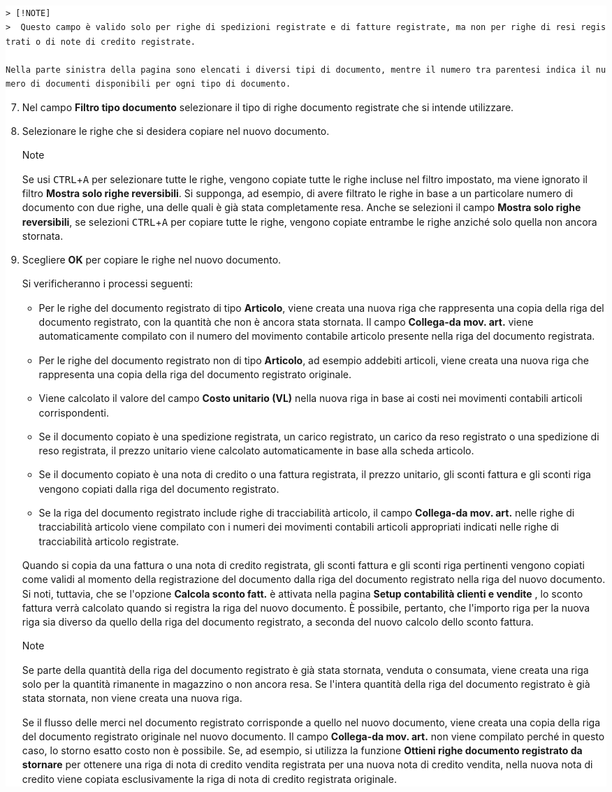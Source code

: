     > [!NOTE]  
    >  Questo campo è valido solo per righe di spedizioni registrate e di fatture registrate, ma non per righe di resi registrati o di note di credito registrate.

    Nella parte sinistra della pagina sono elencati i diversi tipi di documento, mentre il numero tra parentesi indica il numero di documenti disponibili per ogni tipo di documento.

7. Nel campo **Filtro tipo documento** selezionare il tipo di righe documento registrate che si intende utilizzare.  
8. Selezionare le righe che si desidera copiare nel nuovo documento.  

    > [!NOTE]  
    >  Se usi <kbd>CTRL</kbd>+<kbd>A</kbd> per selezionare tutte le righe, vengono copiate tutte le righe incluse nel filtro impostato, ma viene ignorato il filtro **Mostra solo righe reversibili**. Si supponga, ad esempio, di avere filtrato le righe in base a un particolare numero di documento con due righe, una delle quali è già stata completamente resa. Anche se selezioni il campo **Mostra solo righe reversibili**, se selezioni <kbd>CTRL</kbd>+<kbd>A</kbd> per copiare tutte le righe, vengono copiate entrambe le righe anziché solo quella non ancora stornata.  

9. Scegliere **OK** per copiare le righe nel nuovo documento.  

    Si verificheranno i processi seguenti:  

    -   Per le righe del documento registrato di tipo **Articolo**, viene creata una nuova riga che rappresenta una copia della riga del documento registrato, con la quantità che non è ancora stata stornata. Il campo **Collega-da mov. art.** viene automaticamente compilato con il numero del movimento contabile articolo presente nella riga del documento registrata.  

    -   Per le righe del documento registrato non di tipo **Articolo**, ad esempio addebiti articoli, viene creata una nuova riga che rappresenta una copia della riga del documento registrato originale.  

    -   Viene calcolato il valore del campo **Costo unitario (VL)** nella nuova riga in base ai costi nei movimenti contabili articoli corrispondenti.  

    -   Se il documento copiato è una spedizione registrata, un carico registrato, un carico da reso registrato o una spedizione di reso registrata, il prezzo unitario viene calcolato automaticamente in base alla scheda articolo.  

    -   Se il documento copiato è una nota di credito o una fattura registrata, il prezzo unitario, gli sconti fattura e gli sconti riga vengono copiati dalla riga del documento registrato.  

    -   Se la riga del documento registrato include righe di tracciabilità articolo, il campo **Collega-da mov. art.** nelle righe di tracciabilità articolo viene compilato con i numeri dei movimenti contabili articoli appropriati indicati nelle righe di tracciabilità articolo registrate.  

     Quando si copia da una fattura o una nota di credito registrata, gli sconti fattura e gli sconti riga pertinenti vengono copiati come validi al momento della registrazione del documento dalla riga del documento registrato nella riga del nuovo documento. Si noti, tuttavia, che se l'opzione **Calcola sconto fatt.** è attivata nella pagina **Setup contabilità clienti e vendite** , lo sconto fattura verrà calcolato quando si registra la riga del nuovo documento. È possibile, pertanto, che l'importo riga per la nuova riga sia diverso da quello della riga del documento registrato, a seconda del nuovo calcolo dello sconto fattura.  

     > [!NOTE]  
     >  Se parte della quantità della riga del documento registrato è già stata stornata, venduta o consumata, viene creata una riga solo per la quantità rimanente in magazzino o non ancora resa. Se l'intera quantità della riga del documento registrato è già stata stornata, non viene creata una nuova riga.  
     >   
     >  Se il flusso delle merci nel documento registrato corrisponde a quello nel nuovo documento, viene creata una copia della riga del documento registrato originale nel nuovo documento. Il campo **Collega-da mov. art.** non viene compilato perché in questo caso, lo storno esatto costo non è possibile. Se, ad esempio, si utilizza la funzione **Ottieni righe documento registrato da stornare** per ottenere una riga di nota di credito vendita registrata per una nuova nota di credito vendita, nella nuova nota di credito viene copiata esclusivamente la riga di nota di credito registrata originale.  
